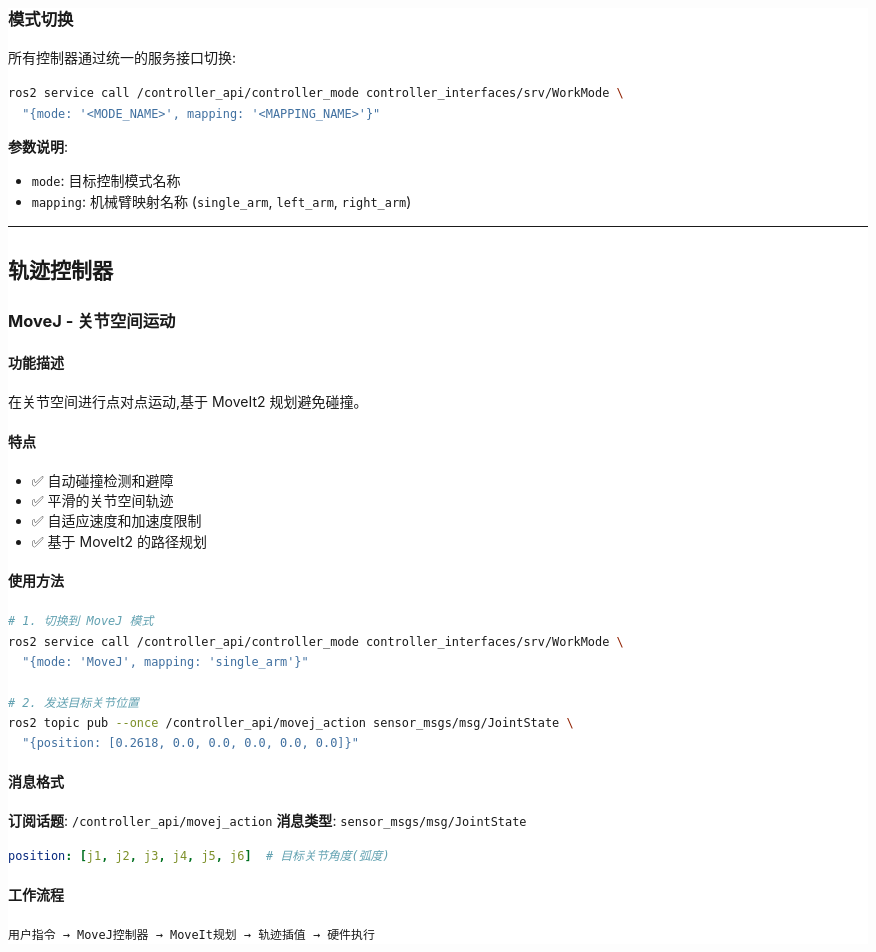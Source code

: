 ### 模式切换

所有控制器通过统一的服务接口切换:

```bash
ros2 service call /controller_api/controller_mode controller_interfaces/srv/WorkMode \
  "{mode: '<MODE_NAME>', mapping: '<MAPPING_NAME>'}"
```

**参数说明**:
- `mode`: 目标控制模式名称
- `mapping`: 机械臂映射名称 (`single_arm`, `left_arm`, `right_arm`)

---

## 轨迹控制器

### MoveJ - 关节空间运动

#### 功能描述

在关节空间进行点对点运动,基于 MoveIt2 规划避免碰撞。

#### 特点

- ✅ 自动碰撞检测和避障
- ✅ 平滑的关节空间轨迹
- ✅ 自适应速度和加速度限制
- ✅ 基于 MoveIt2 的路径规划

#### 使用方法

```bash
# 1. 切换到 MoveJ 模式
ros2 service call /controller_api/controller_mode controller_interfaces/srv/WorkMode \
  "{mode: 'MoveJ', mapping: 'single_arm'}"

# 2. 发送目标关节位置
ros2 topic pub --once /controller_api/movej_action sensor_msgs/msg/JointState \
  "{position: [0.2618, 0.0, 0.0, 0.0, 0.0, 0.0]}"
```

#### 消息格式

**订阅话题**: `/controller_api/movej_action`
**消息类型**: `sensor_msgs/msg/JointState`

```yaml
position: [j1, j2, j3, j4, j5, j6]  # 目标关节角度(弧度)
```

#### 工作流程

```
用户指令 → MoveJ控制器 → MoveIt规划 → 轨迹插值 → 硬件执行
```
